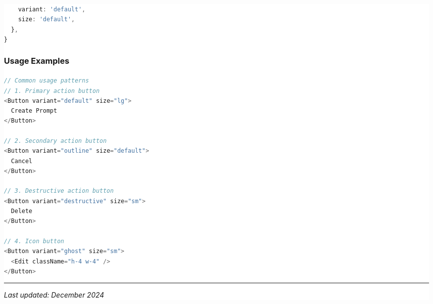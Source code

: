 ```typescript
    variant: 'default',
    size: 'default',
  },
}
```

### Usage Examples

```typescript
// Common usage patterns
// 1. Primary action button
<Button variant="default" size="lg">
  Create Prompt
</Button>

// 2. Secondary action button
<Button variant="outline" size="default">
  Cancel
</Button>

// 3. Destructive action button
<Button variant="destructive" size="sm">
  Delete
</Button>

// 4. Icon button
<Button variant="ghost" size="sm">
  <Edit className="h-4 w-4" />
</Button>
```

---

_Last updated: December 2024_
